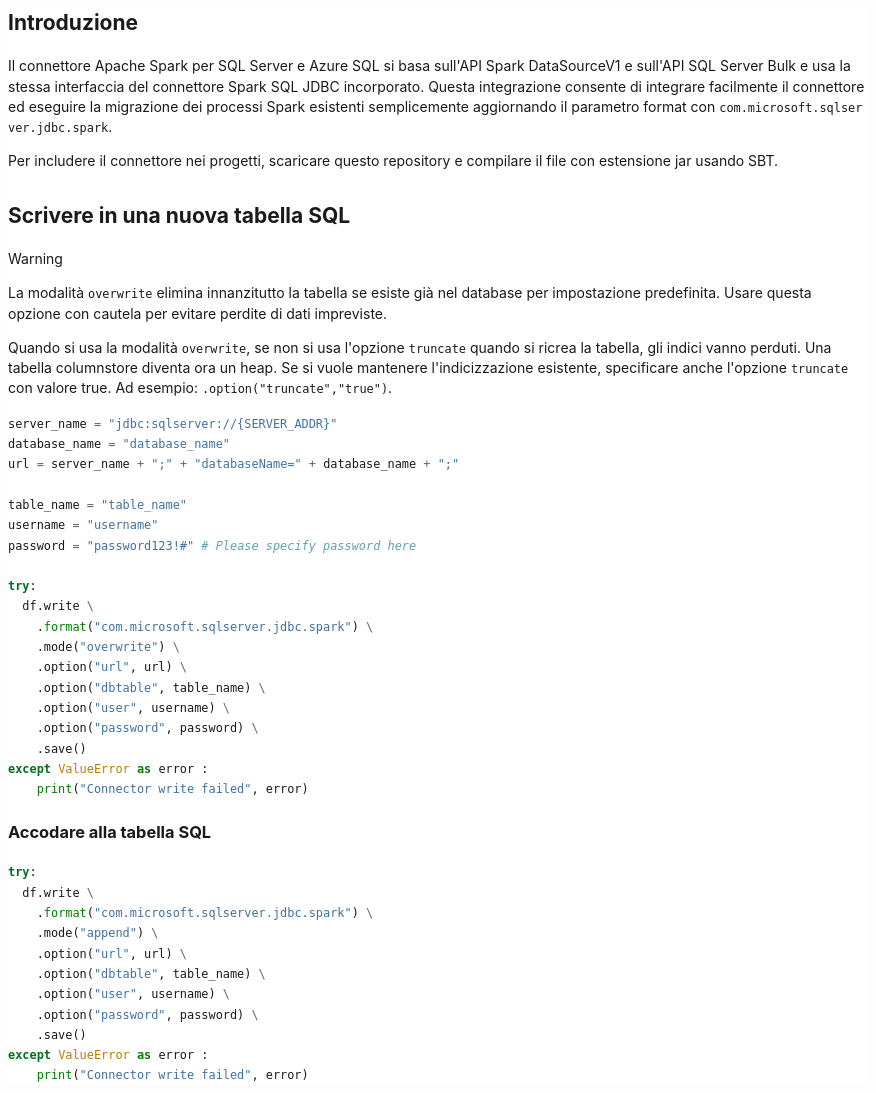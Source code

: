 ## <a name="get-started"></a>Introduzione

Il connettore Apache Spark per SQL Server e Azure SQL si basa sull'API Spark DataSourceV1 e sull'API SQL Server Bulk e usa la stessa interfaccia del connettore Spark SQL JDBC incorporato. Questa integrazione consente di integrare facilmente il connettore ed eseguire la migrazione dei processi Spark esistenti semplicemente aggiornando il parametro format con `com.microsoft.sqlserver.jdbc.spark`.

Per includere il connettore nei progetti, scaricare questo repository e compilare il file con estensione jar usando SBT.

## <a name="write-to-a-new-sql-table"></a>Scrivere in una nuova tabella SQL

> [!WARNING]
> La modalità `overwrite` elimina innanzitutto la tabella se esiste già nel database per impostazione predefinita. Usare questa opzione con cautela per evitare perdite di dati impreviste.

Quando si usa la modalità `overwrite`, se non si usa l'opzione `truncate` quando si ricrea la tabella, gli indici vanno perduti. Una tabella columnstore diventa ora un heap. Se si vuole mantenere l'indicizzazione esistente, specificare anche l'opzione `truncate` con valore true. Ad esempio: `.option("truncate","true")`.

```python
server_name = "jdbc:sqlserver://{SERVER_ADDR}"
database_name = "database_name"
url = server_name + ";" + "databaseName=" + database_name + ";"

table_name = "table_name"
username = "username"
password = "password123!#" # Please specify password here

try:
  df.write \
    .format("com.microsoft.sqlserver.jdbc.spark") \
    .mode("overwrite") \
    .option("url", url) \
    .option("dbtable", table_name) \
    .option("user", username) \
    .option("password", password) \
    .save()
except ValueError as error :
    print("Connector write failed", error)
```

### <a name="append-to-sql-table"></a>Accodare alla tabella SQL

```python
try:
  df.write \
    .format("com.microsoft.sqlserver.jdbc.spark") \
    .mode("append") \
    .option("url", url) \
    .option("dbtable", table_name) \
    .option("user", username) \
    .option("password", password) \
    .save()
except ValueError as error :
    print("Connector write failed", error)
```
